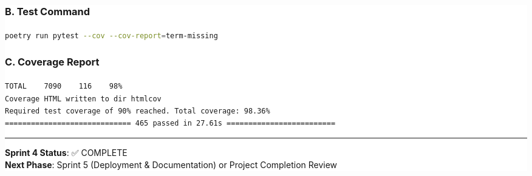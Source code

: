 ### B. Test Command
```bash
poetry run pytest --cov --cov-report=term-missing
```

### C. Coverage Report
```
TOTAL    7090    116    98%
Coverage HTML written to dir htmlcov
Required test coverage of 90% reached. Total coverage: 98.36%
============================= 465 passed in 27.61s =========================
```

---

**Sprint 4 Status**: ✅ COMPLETE  
**Next Phase**: Sprint 5 (Deployment & Documentation) or Project Completion Review
